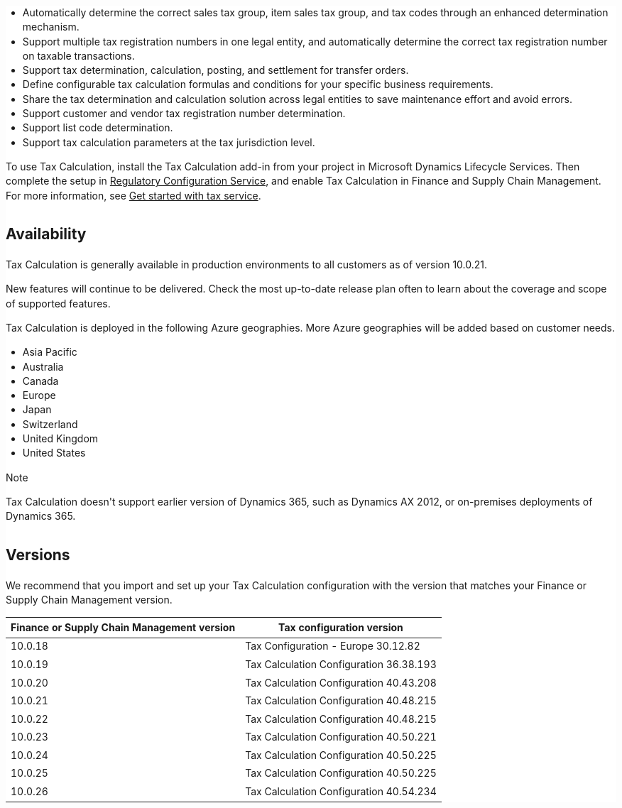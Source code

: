 - Automatically determine the correct sales tax group, item sales tax group, and tax codes through an enhanced determination mechanism.
- Support multiple tax registration numbers in one legal entity, and automatically determine the correct tax registration number on taxable transactions.
- Support tax determination, calculation, posting, and settlement for transfer orders.
- Define configurable tax calculation formulas and conditions for your specific business requirements.
- Share the tax determination and calculation solution across legal entities to save maintenance effort and avoid errors.
- Support customer and vendor tax registration number determination.
- Support list code determination.
- Support tax calculation parameters at the tax jurisdiction level.

To use Tax Calculation, install the Tax Calculation add-in from your project in Microsoft Dynamics Lifecycle Services. Then complete the setup in [Regulatory Configuration Service](https://marketing.configure.global.dynamics.com/), and enable Tax Calculation in Finance and Supply Chain Management. For more information, see [Get started with tax service](global-get-started-with-tax-calculation-service.md).

## Availability

Tax Calculation is generally available in production environments to all customers as of version 10.0.21.

New features will continue to be delivered. Check the most up-to-date release plan often to learn about the coverage and scope of supported features.

Tax Calculation is deployed in the following Azure geographies. More Azure geographies will be added based on customer needs.

- Asia Pacific
- Australia
- Canada
- Europe
- Japan
- Switzerland
- United Kingdom
- United States

> [!NOTE]
> Tax Calculation doesn't support earlier version of Dynamics 365, such as Dynamics AX 2012, or on-premises deployments of Dynamics 365.

## Versions
We recommend that you import and set up your Tax Calculation configuration with the version that matches your Finance or Supply Chain Management version.

| Finance or Supply Chain Management version | Tax configuration version               |
| --------------- | --------------------------------------- |
| 10.0.18         | Tax Configuration - Europe 30.12.82     |
| 10.0.19         | Tax Calculation Configuration 36.38.193 |
| 10.0.20         | Tax Calculation Configuration 40.43.208 |
| 10.0.21         | Tax Calculation Configuration 40.48.215 |
| 10.0.22         | Tax Calculation Configuration 40.48.215 |
| 10.0.23         | Tax Calculation Configuration 40.50.221 |
| 10.0.24         | Tax Calculation Configuration 40.50.225 |
| 10.0.25         | Tax Calculation Configuration 40.50.225 |
| 10.0.26         | Tax Calculation Configuration 40.54.234 |
